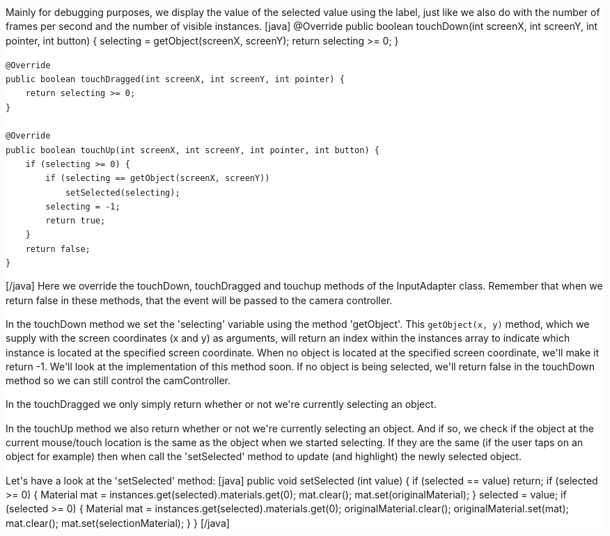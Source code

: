 Mainly for debugging purposes, we display the value of the selected value using the label, just like we also do with the number of frames per second and the number of visible instances.
[java]
    @Override
    public boolean touchDown(int screenX, int screenY, int pointer, int button) {
    	selecting = getObject(screenX, screenY);
    	return selecting >= 0;
    }
    
    @Override
    public boolean touchDragged(int screenX, int screenY, int pointer) {
    	return selecting >= 0;
    }
    
    @Override
    public boolean touchUp(int screenX, int screenY, int pointer, int button) {
    	if (selecting >= 0) {
    		if (selecting == getObject(screenX, screenY))
    			setSelected(selecting);
    		selecting = -1;
    		return true;
    	}
    	return false;    	
    }
[/java]
Here we override the touchDown, touchDragged and touchup methods of the InputAdapter class. Remember that when we return false in these methods, that the event will be passed to the camera controller.

In the touchDown method we set the 'selecting' variable using the method 'getObject'. This <code>getObject(x, y)</code> method, which we supply with the screen coordinates (x and y) as arguments, will return an index within the instances array to indicate which instance is located at the specified screen coordinate. When no object is located at the specified screen coordinate, we'll make it return -1. We'll look at the implementation of this method soon. If no object is being selected, we'll return false in the touchDown method so we can still control the camController.

In the touchDragged we only simply return whether or not we're currently selecting an object.

In the touchUp method we also return whether or not we're currently selecting an object. And if so, we check if the object at the current mouse/touch location is the same as the object when we started selecting. If they are the same (if the user taps on an object for example) then when call the 'setSelected' method to update (and highlight) the newly selected object.

Let's have a look at the 'setSelected' method:
[java]
	public void setSelected (int value) {
		if (selected == value) return;
		if (selected >= 0) {
			Material mat = instances.get(selected).materials.get(0);
			mat.clear();
			mat.set(originalMaterial);
		}
		selected = value;
		if (selected >= 0) {
			Material mat = instances.get(selected).materials.get(0);
			originalMaterial.clear();
			originalMaterial.set(mat);
			mat.clear();
			mat.set(selectionMaterial);
		}
	}
[/java]
